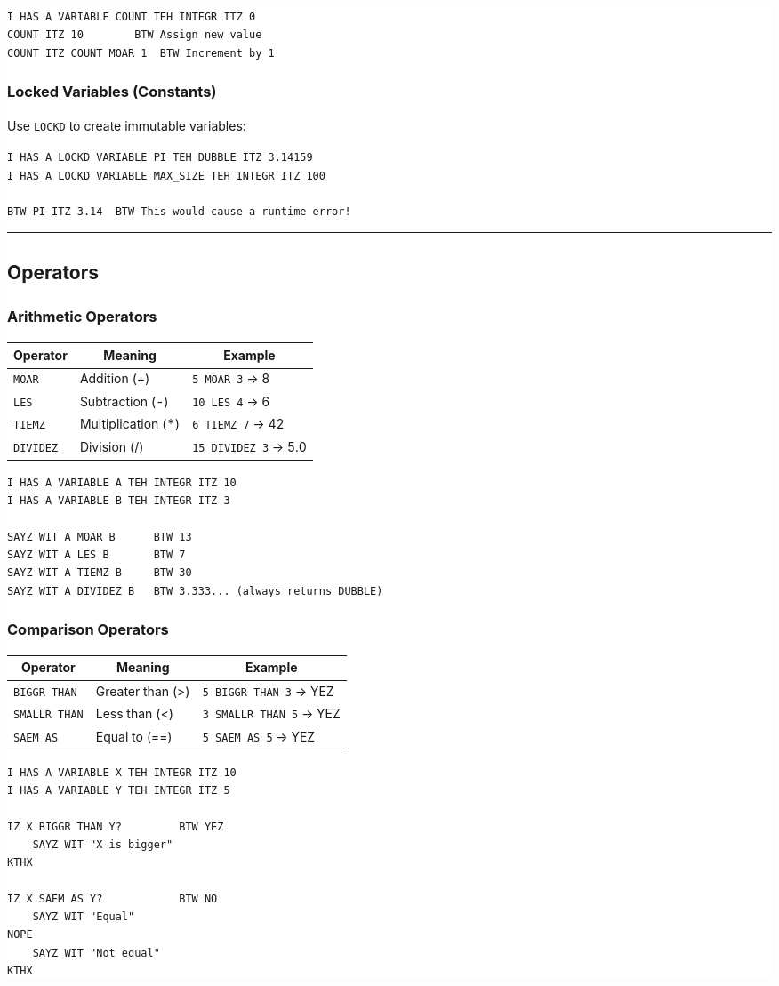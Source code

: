 ```lol
I HAS A VARIABLE COUNT TEH INTEGR ITZ 0
COUNT ITZ 10        BTW Assign new value
COUNT ITZ COUNT MOAR 1  BTW Increment by 1
```

### Locked Variables (Constants)

Use `LOCKD` to create immutable variables:

```lol
I HAS A LOCKD VARIABLE PI TEH DUBBLE ITZ 3.14159
I HAS A LOCKD VARIABLE MAX_SIZE TEH INTEGR ITZ 100

BTW PI ITZ 3.14  BTW This would cause a runtime error!
```

---

## Operators

### Arithmetic Operators

| Operator | Meaning | Example |
|----------|---------|---------|
| `MOAR` | Addition (+) | `5 MOAR 3` → 8 |
| `LES` | Subtraction (-) | `10 LES 4` → 6 |
| `TIEMZ` | Multiplication (*) | `6 TIEMZ 7` → 42 |
| `DIVIDEZ` | Division (/) | `15 DIVIDEZ 3` → 5.0 |

```lol
I HAS A VARIABLE A TEH INTEGR ITZ 10
I HAS A VARIABLE B TEH INTEGR ITZ 3

SAYZ WIT A MOAR B      BTW 13
SAYZ WIT A LES B       BTW 7
SAYZ WIT A TIEMZ B     BTW 30
SAYZ WIT A DIVIDEZ B   BTW 3.333... (always returns DUBBLE)
```

### Comparison Operators

| Operator | Meaning | Example |
|----------|---------|---------|
| `BIGGR THAN` | Greater than (>) | `5 BIGGR THAN 3` → YEZ |
| `SMALLR THAN` | Less than (<) | `3 SMALLR THAN 5` → YEZ |
| `SAEM AS` | Equal to (==) | `5 SAEM AS 5` → YEZ |

```lol
I HAS A VARIABLE X TEH INTEGR ITZ 10
I HAS A VARIABLE Y TEH INTEGR ITZ 5

IZ X BIGGR THAN Y?         BTW YEZ
    SAYZ WIT "X is bigger"
KTHX

IZ X SAEM AS Y?            BTW NO
    SAYZ WIT "Equal"
NOPE
    SAYZ WIT "Not equal"
KTHX
```